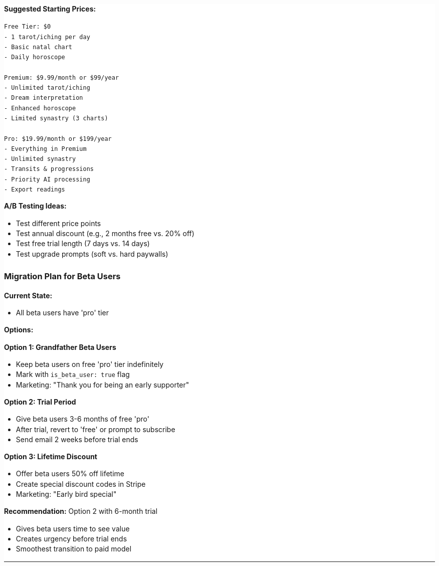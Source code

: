 **Suggested Starting Prices:**
```
Free Tier: $0
- 1 tarot/iching per day
- Basic natal chart
- Daily horoscope

Premium: $9.99/month or $99/year
- Unlimited tarot/iching
- Dream interpretation
- Enhanced horoscope
- Limited synastry (3 charts)

Pro: $19.99/month or $199/year
- Everything in Premium
- Unlimited synastry
- Transits & progressions
- Priority AI processing
- Export readings
```

**A/B Testing Ideas:**
- Test different price points
- Test annual discount (e.g., 2 months free vs. 20% off)
- Test free trial length (7 days vs. 14 days)
- Test upgrade prompts (soft vs. hard paywalls)

### Migration Plan for Beta Users

**Current State:**
- All beta users have 'pro' tier

**Options:**

**Option 1: Grandfather Beta Users**
- Keep beta users on free 'pro' tier indefinitely
- Mark with `is_beta_user: true` flag
- Marketing: "Thank you for being an early supporter"

**Option 2: Trial Period**
- Give beta users 3-6 months of free 'pro'
- After trial, revert to 'free' or prompt to subscribe
- Send email 2 weeks before trial ends

**Option 3: Lifetime Discount**
- Offer beta users 50% off lifetime
- Create special discount codes in Stripe
- Marketing: "Early bird special"

**Recommendation:** Option 2 with 6-month trial
- Gives beta users time to see value
- Creates urgency before trial ends
- Smoothest transition to paid model

---
